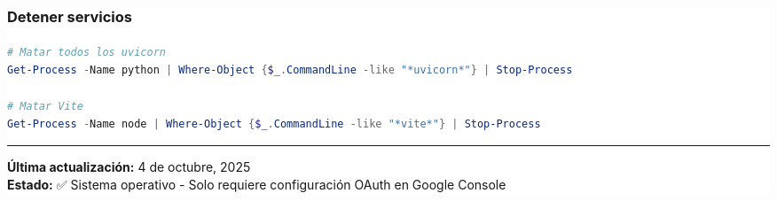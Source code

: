 ### Detener servicios
```powershell
# Matar todos los uvicorn
Get-Process -Name python | Where-Object {$_.CommandLine -like "*uvicorn*"} | Stop-Process

# Matar Vite
Get-Process -Name node | Where-Object {$_.CommandLine -like "*vite*"} | Stop-Process
```

---

**Última actualización:** 4 de octubre, 2025  
**Estado:** ✅ Sistema operativo - Solo requiere configuración OAuth en Google Console
